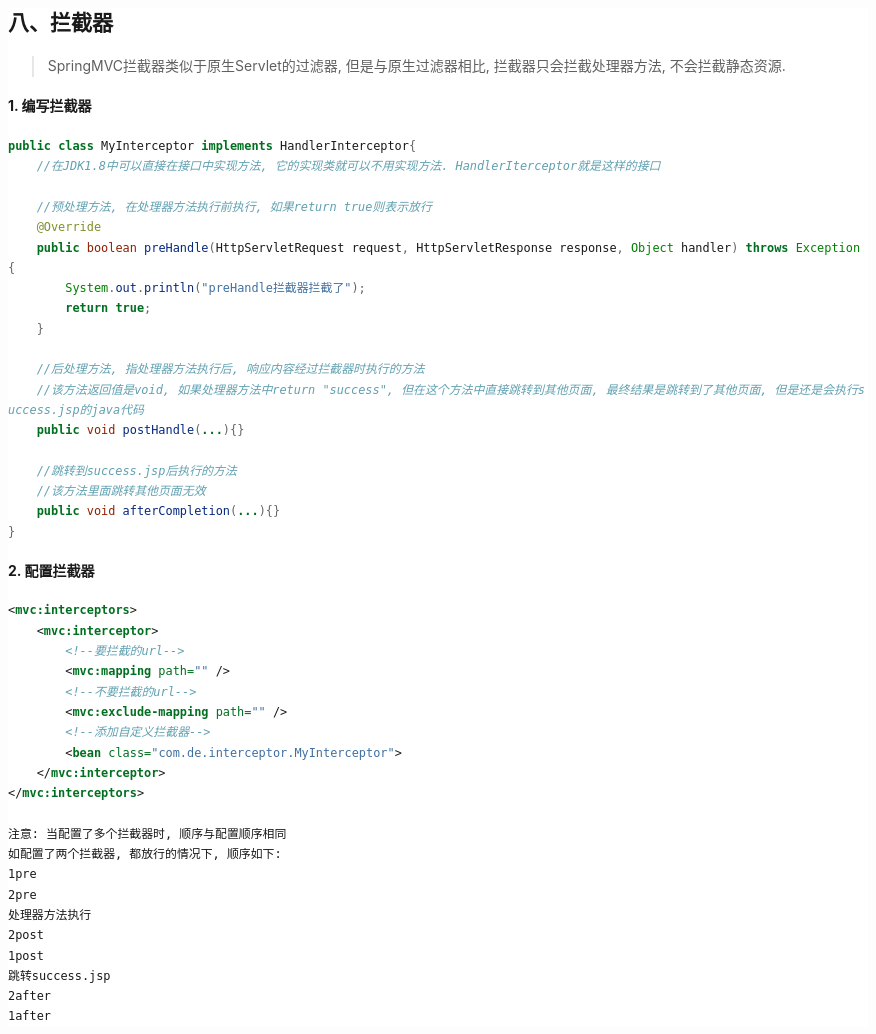 

## 八、拦截器

> SpringMVC拦截器类似于原生Servlet的过滤器, 但是与原生过滤器相比, 拦截器只会拦截处理器方法, 不会拦截静态资源.

#### 1. 编写拦截器

```java
public class MyInterceptor implements HandlerInterceptor{
    //在JDK1.8中可以直接在接口中实现方法, 它的实现类就可以不用实现方法. HandlerIterceptor就是这样的接口
    
    //预处理方法, 在处理器方法执行前执行, 如果return true则表示放行    
    @Override
    public boolean preHandle(HttpServletRequest request, HttpServletResponse response, Object handler) throws Exception {
        System.out.println("preHandle拦截器拦截了");
        return true;
    }

    //后处理方法, 指处理器方法执行后, 响应内容经过拦截器时执行的方法
    //该方法返回值是void, 如果处理器方法中return "success", 但在这个方法中直接跳转到其他页面, 最终结果是跳转到了其他页面, 但是还是会执行success.jsp的java代码
    public void postHandle(...){}

    //跳转到success.jsp后执行的方法
    //该方法里面跳转其他页面无效
    public void afterCompletion(...){}
}
```

#### 2. 配置拦截器

```xml
<mvc:interceptors>
    <mvc:interceptor>
        <!--要拦截的url-->
        <mvc:mapping path="" />
        <!--不要拦截的url-->
        <mvc:exclude-mapping path="" />
        <!--添加自定义拦截器-->
        <bean class="com.de.interceptor.MyInterceptor">
    </mvc:interceptor>
</mvc:interceptors>

注意: 当配置了多个拦截器时, 顺序与配置顺序相同
如配置了两个拦截器, 都放行的情况下, 顺序如下:
1pre
2pre
处理器方法执行
2post
1post
跳转success.jsp
2after
1after
```


